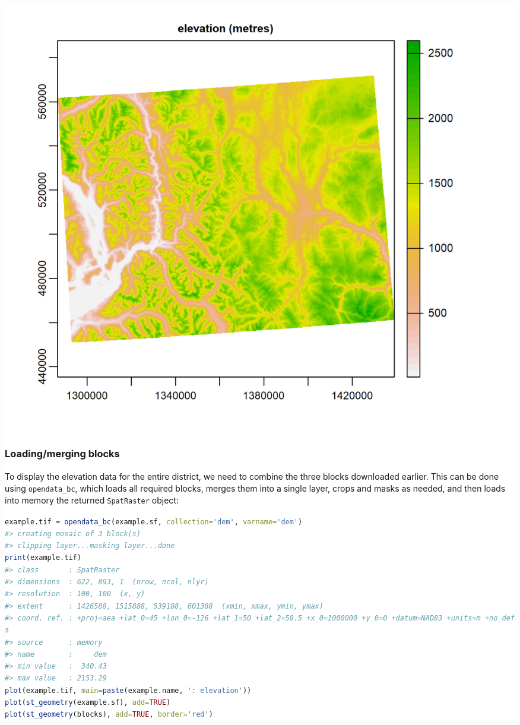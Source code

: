 <img src="vignette_intro_okanagan_elevation-1.png" title="plot of chunk okanagan_elevation" alt="plot of chunk okanagan_elevation" width="100%" />

### Loading/merging blocks

To display the elevation data for the entire district, we need to combine the three blocks downloaded earlier. This can be done using `opendata_bc`, which loads all required blocks, merges them into a single layer, crops and masks as needed, and then loads into memory the returned `SpatRaster` object:

```r
example.tif = opendata_bc(example.sf, collection='dem', varname='dem')
#> creating mosaic of 3 block(s)
#> clipping layer...masking layer...done
print(example.tif)
#> class       : SpatRaster 
#> dimensions  : 622, 893, 1  (nrow, ncol, nlyr)
#> resolution  : 100, 100  (x, y)
#> extent      : 1426588, 1515888, 539188, 601388  (xmin, xmax, ymin, ymax)
#> coord. ref. : +proj=aea +lat_0=45 +lon_0=-126 +lat_1=50 +lat_2=58.5 +x_0=1000000 +y_0=0 +datum=NAD83 +units=m +no_defs 
#> source      : memory 
#> name        :     dem 
#> min value   :  340.43 
#> max value   : 2153.29
plot(example.tif, main=paste(example.name, ': elevation'))
plot(st_geometry(example.sf), add=TRUE)
plot(st_geometry(blocks), add=TRUE, border='red')
```
